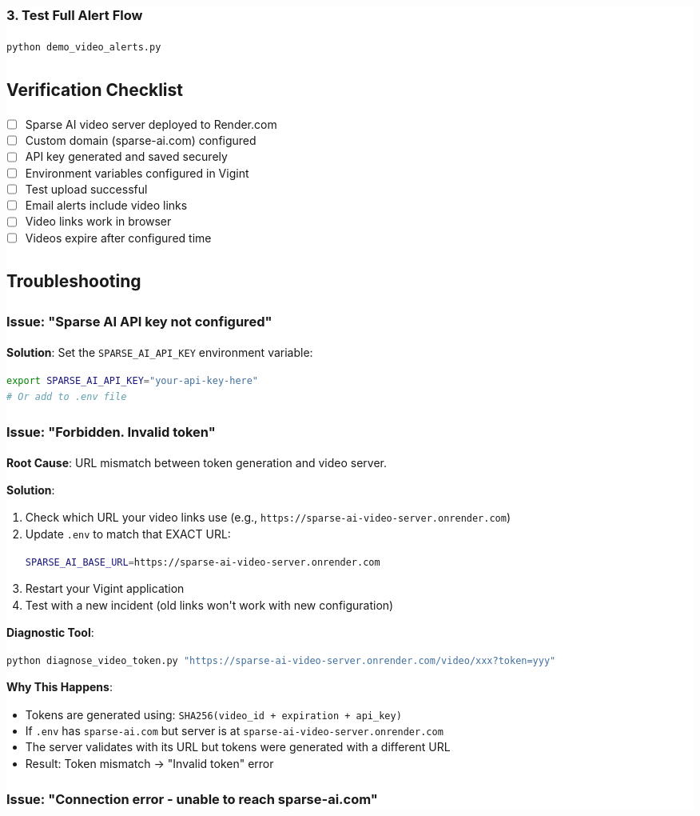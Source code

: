 ### 3. Test Full Alert Flow

```bash
python demo_video_alerts.py
```

## Verification Checklist

- [ ] Sparse AI video server deployed to Render.com
- [ ] Custom domain (sparse-ai.com) configured
- [ ] API key generated and saved securely
- [ ] Environment variables configured in Vigint
- [ ] Test upload successful
- [ ] Email alerts include video links
- [ ] Video links work in browser
- [ ] Videos expire after configured time

## Troubleshooting

### Issue: "Sparse AI API key not configured"

**Solution**: Set the `SPARSE_AI_API_KEY` environment variable:
```bash
export SPARSE_AI_API_KEY="your-api-key-here"
# Or add to .env file
```

### Issue: "Forbidden. Invalid token"

**Root Cause**: URL mismatch between token generation and video server.

**Solution**:
1. Check which URL your video links use (e.g., `https://sparse-ai-video-server.onrender.com`)
2. Update `.env` to match that EXACT URL:
   ```bash
   SPARSE_AI_BASE_URL=https://sparse-ai-video-server.onrender.com
   ```
3. Restart your Vigint application
4. Test with a new incident (old links won't work with new configuration)

**Diagnostic Tool**:
```bash
python diagnose_video_token.py "https://sparse-ai-video-server.onrender.com/video/xxx?token=yyy"
```

**Why This Happens**:
- Tokens are generated using: `SHA256(video_id + expiration + api_key)`
- If `.env` has `sparse-ai.com` but server is at `sparse-ai-video-server.onrender.com`
- The server validates with its URL but tokens were generated with a different URL
- Result: Token mismatch → "Invalid token" error

### Issue: "Connection error - unable to reach sparse-ai.com"
